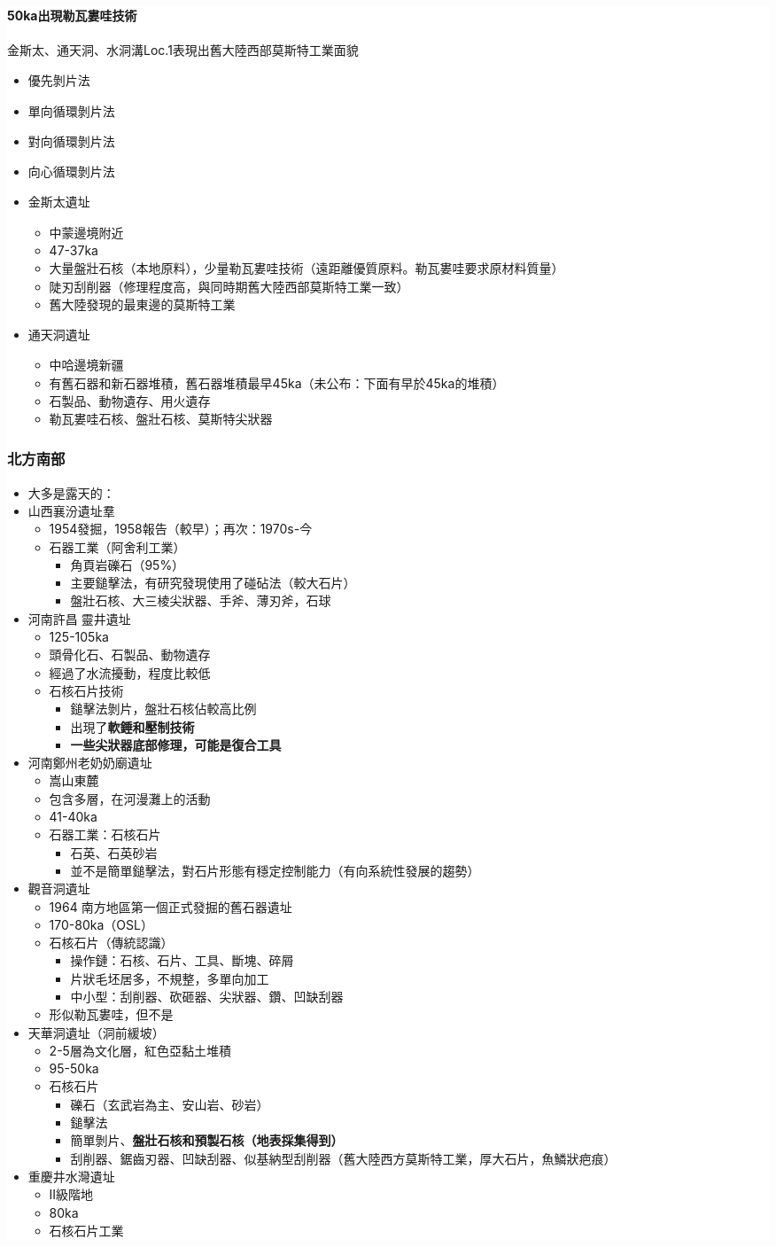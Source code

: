 #### 50ka出現勒瓦婁哇技術

金斯太、通天洞、水洞溝Loc.1表現出舊大陸西部莫斯特工業面貌

- 優先剝片法
- 單向循環剝片法
- 對向循環剝片法
- 向心循環剝片法

- 金斯太遺址
	- 中蒙邊境附近
	- 47-37ka
	- 大量盤壯石核（本地原料），少量勒瓦婁哇技術（遠距離優質原料。勒瓦婁哇要求原材料質量）
	- 陡刃刮削器（修理程度高，與同時期舊大陸西部莫斯特工業一致）
	- 舊大陸發現的最東邊的莫斯特工業
- 通天洞遺址
	- 中哈邊境新疆
	- 有舊石器和新石器堆積，舊石器堆積最早45ka（未公布：下面有早於45ka的堆積）
	- 石製品、動物遺存、用火遺存
	- 勒瓦婁哇石核、盤壯石核、莫斯特尖狀器

### 北方南部

- 大多是露天的：
- 山西襄汾遺址羣
	- 1954發掘，1958報告（較早）；再次：1970s-今
	- 石器工業（阿舍利工業）
		- 角頁岩礫石（95%）
		- 主要鎚擊法，有研究發現使用了碰砧法（較大石片）
		- 盤壯石核、大三棱尖狀器、手斧、薄刃斧，石球
- 河南許昌 靈井遺址
	- 125-105ka
	- 頭骨化石、石製品、動物遺存
	- 經過了水流擾動，程度比較低
	- 石核石片技術
		- 鎚擊法剝片，盤壯石核佔較高比例
		- 出現了**軟錘和壓制技術**
		- **一些尖狀器底部修理，可能是復合工具**
- 河南鄭州老奶奶廟遺址
	- 嵩山東麓
	- 包含多層，在河漫灘上的活動
	- 41-40ka
	- 石器工業：石核石片
		- 石英、石英砂岩
		- 並不是簡單鎚擊法，對石片形態有穩定控制能力（有向系統性發展的趨勢）
- 觀音洞遺址
	- 1964 南方地區第一個正式發掘的舊石器遺址
	- 170-80ka（OSL）
	- 石核石片（傳統認識）
		- 操作鏈：石核、石片、工具、斷塊、碎屑
		- 片狀毛坯居多，不規整，多單向加工
		- 中小型：刮削器、砍砸器、尖狀器、鑽、凹缺刮器
	- 形似勒瓦婁哇，但不是
- 天華洞遺址（洞前緩坡）
	- 2-5層為文化層，紅色亞黏土堆積
	- 95-50ka
	- 石核石片
		- 礫石（玄武岩為主、安山岩、砂岩）
		- 鎚擊法
		- 簡單剝片、**盤壯石核和預製石核（地表採集得到）**
		- 刮削器、鋸齒刃器、凹缺刮器、似基納型刮削器（舊大陸西方莫斯特工業，厚大石片，魚鱗狀疤痕）
- 重慶井水灣遺址
	- II級階地
	- 80ka
	- 石核石片工業